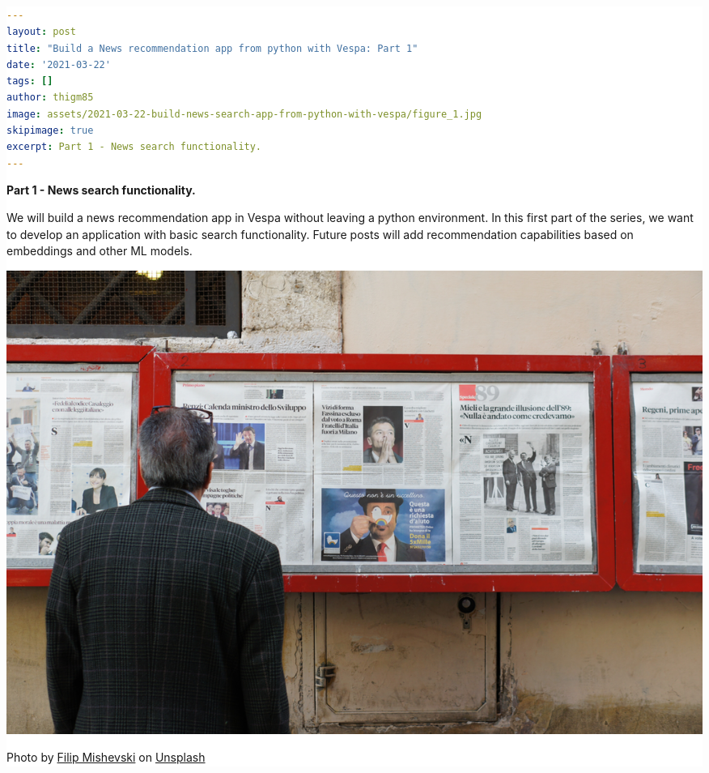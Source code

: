 ```yaml
---
layout: post
title: "Build a News recommendation app from python with Vespa: Part 1"
date: '2021-03-22'
tags: []
author: thigm85
image: assets/2021-03-22-build-news-search-app-from-python-with-vespa/figure_1.jpg
skipimage: true
excerpt: Part 1 - News search functionality.
---
```


**Part 1 - News search functionality.**

We will build a news recommendation app in Vespa without leaving a python environment. In this first part of the series, we want to develop an application with basic search functionality. Future posts will add recommendation capabilities based on embeddings and other ML models. 

![Decorative image](/assets/2021-03-22-build-news-search-app-from-python-with-vespa/figure_1.jpg)
<p class="image-credit">Photo by <a href="https://unsplash.com/@filipthedesigner?utm_source=unsplash&utm_medium=referral&utm_content=creditCopyText">Filip Mishevski</a> on <a href="/?utm_source=unsplash&utm_medium=referral&utm_content=creditCopyText">Unsplash</a></p>
